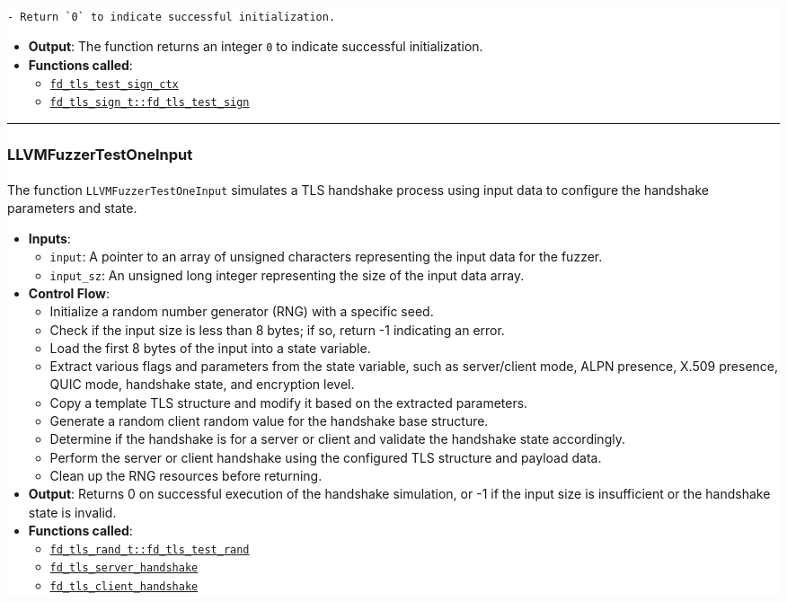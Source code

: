     - Return `0` to indicate successful initialization.
- **Output**: The function returns an integer `0` to indicate successful initialization.
- **Functions called**:
    - [`fd_tls_test_sign_ctx`](test_tls_helper.h.driver.md#fd_tls_test_sign_ctx)
    - [`fd_tls_sign_t::fd_tls_test_sign`](test_tls_helper.h.driver.md#fd_tls_sign_tfd_tls_test_sign)


---
### LLVMFuzzerTestOneInput
The function `LLVMFuzzerTestOneInput` simulates a TLS handshake process using input data to configure the handshake parameters and state.
- **Inputs**:
    - `input`: A pointer to an array of unsigned characters representing the input data for the fuzzer.
    - `input_sz`: An unsigned long integer representing the size of the input data array.
- **Control Flow**:
    - Initialize a random number generator (RNG) with a specific seed.
    - Check if the input size is less than 8 bytes; if so, return -1 indicating an error.
    - Load the first 8 bytes of the input into a state variable.
    - Extract various flags and parameters from the state variable, such as server/client mode, ALPN presence, X.509 presence, QUIC mode, handshake state, and encryption level.
    - Copy a template TLS structure and modify it based on the extracted parameters.
    - Generate a random client random value for the handshake base structure.
    - Determine if the handshake is for a server or client and validate the handshake state accordingly.
    - Perform the server or client handshake using the configured TLS structure and payload data.
    - Clean up the RNG resources before returning.
- **Output**: Returns 0 on successful execution of the handshake simulation, or -1 if the input size is insufficient or the handshake state is invalid.
- **Functions called**:
    - [`fd_tls_rand_t::fd_tls_test_rand`](test_tls_helper.h.driver.md#fd_tls_rand_tfd_tls_test_rand)
    - [`fd_tls_server_handshake`](fd_tls.c.driver.md#fd_tls_server_handshake)
    - [`fd_tls_client_handshake`](fd_tls.c.driver.md#fd_tls_client_handshake)


